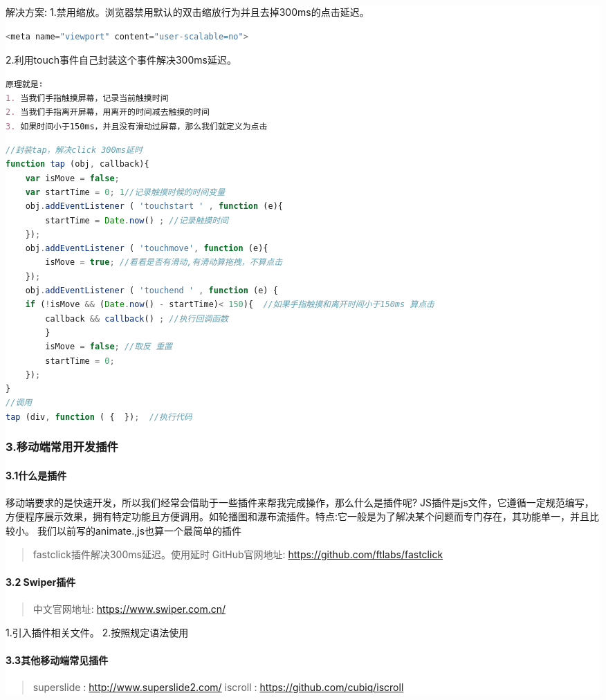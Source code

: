 解决方案:
1.禁用缩放。浏览器禁用默认的双击缩放行为并且去掉300ms的点击延迟。
```javascript
<meta name="viewport" content="user-scalable=no">
```
2.利用touch事件自己封装这个事件解决300ms延迟。
```markdown
原理就是∶
1. 当我们手指触摸屏幕，记录当前触摸时间
2. 当我们手指离开屏幕，用离开的时间减去触摸的时间
3. 如果时间小于150ms，并且没有滑动过屏幕，那么我们就定义为点击
```
```javascript
//封装tap，解决click 300ms延时
function tap (obj, callback){
    var isMove = false;
    var startTime = 0; 1//记录触摸时候的时间变量
    obj.addEventListener ( 'touchstart ' , function (e){
        startTime = Date.now() ; //记录触摸时间
    });
    obj.addEventListener ( 'touchmove', function (e){
        isMove = true; //看看是否有滑动,有滑动算拖拽，不算点击
    });
    obj.addEventListener ( 'touchend ' , function (e) {
    if (!isMove && (Date.now() - startTime)< 150){  //如果手指触摸和离开时间小于150ms 算点击
        callback && callback() ; //执行回调函数
        }
        isMove = false; //取反 重置
        startTime = 0;
    });
}
//调用
tap (div, function ( {  });  //执行代码
```
### 3.移动端常用开发插件

#### 3.1什么是插件
移动端要求的是快速开发，所以我们经常会借助于一些插件来帮我完成操作，那么什么是插件呢?
JS插件是js文件，它遵循一定规范编写，方便程序展示效果，拥有特定功能且方便调用。如轮播图和瀑布流插件。特点:它一般是为了解决某个问题而专门存在，其功能单一，并且比较小。
我们以前写的animate.,js也算一个最简单的插件
>fastclick插件解决300ms延迟。使用延时
GitHub官网地址: https://github.com/ftlabs/fastclick

#### 3.2 Swiper插件
>中文官网地址: https://www.swiper.com.cn/

1.引入插件相关文件。
2.按照规定语法使用
#### 3.3其他移动端常见插件
>superslide : http://www.superslide2.com/
iscroll : https://github.com/cubiq/iscroll
